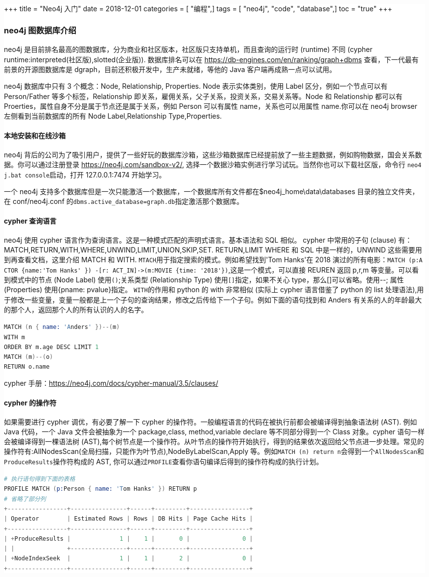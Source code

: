 +++
title = "Neo4j 入门"
date = 2018-12-01
categories = [ "编程",]
tags = [ "neo4j", "code", "database",]
toc = "true"
+++


### neo4j 图数据库介绍
neo4j 是目前排名最高的图数据库，分为商业和社区版本，社区版只支持单机，而且查询的运行时 (runtime) 不同 (cypher runtime:interpreted(社区版),slotted(企业版)). 数据库排名可以在 https://db-engines.com/en/ranking/graph+dbms 查看，下一代最有前景的开源图数据库是 dgraph，目前还积极开发中，生产未就绪，等他的 Java 客户端再成熟一点可以试用。

neo4j 数据库中只有 3 个概念：Node, Relationship, Properties. Node 表示实体类别，使用 Label 区分，例如一个节点可以有 Person/Father 等多个标签，Relationship 即关系，雇佣关系，父子关系，投资关系，交易关系等。Node 和 Relationship 都可以有 Proerties，属性自身不分是属于节点还是属于关系，例如 Person 可以有属性 name，关系也可以用属性 name.你可以在 neo4j browser 左侧看到当前数据库的所有 Node Label,Relationship Type,Properties. 



#### 本地安装和在线沙箱
neo4j 背后的公司为了吸引用户，提供了一些好玩的数据库沙箱，这些沙箱数据库已经提前放了一些主题数据，例如购物数据，国会关系数据。你可以通过注册登录 https://neo4j.com/sandbox-v2/, 选择一个数据沙箱实例进行学习试玩。当然你也可以下载社区版，命令行 `neo4j.bat console`启动，打开 127.0.0.1:7474 开始学习。

一个 neo4j 支持多个数据库但是一次只能激活一个数据库，一个数据库所有文件都在$neo4j_home\data\databases 目录的独立文件夹，在 conf/neo4j.conf 的`dbms.active_database=graph.db`指定激活那个数据库。

#### cypher 查询语言
neo4j 使用 cypher 语言作为查询语言。这是一种模式匹配的声明式语言。基本语法和 SQL 相似。
cypher 中常用的子句 (clause) 有：MATCH,RETURN,WITH,WHERE,UNWIND,LIMIT,UNION,SKIP,SET. RETURN,LIMIT WHERE 和 SQL 中是一样的，UNWIND 这些需要用到再查看文档，这里介绍 MATCH 和 WITH.
`MTACH`用于指定搜索的模式。例如希望找到'Tom Hanks'在 2018 演过的所有电影：`MATCH (p:ACTOR {name:'Tom Hanks' }) -[r: ACT_IN]->(m:MOVIE {time: '2018'})`,这是一个模式，可以直接 REUREN 返回 p,r,m 等变量。可以看到模式中的节点 (Node Label) 使用`()`;关系类型 (Relationship Type) 使用`[]`指定，如果不关心 type，那么[]可以省略。使用--; 属性 (Properties) 使用{pname: pvalue}指定。
`WITH`的作用和 python 的 with 非常相似 (实际上 cypher 语言借鉴了 python 的 list 处理语法),用于修改一些变量，变量一般都是上一个子句的查询结果，修改之后传给下一个子句。例如下面的语句找到和 Anders 有关系的人的年龄最大的那个人，返回那个人的所有认识的人的名字。

```s
MATCH (n { name: 'Anders' })--(m)
WITH m
ORDER BY m.age DESC LIMIT 1
MATCH (m)--(o)
RETURN o.name
```
cypher 手册：https://neo4j.com/docs/cypher-manual/3.5/clauses/


#### cypher 的操作符
如果需要进行 cypher 调优，有必要了解一下 cypher 的操作符。一般编程语言的代码在被执行前都会被编译得到抽象语法树 (AST). 例如 Java 代码，一个 Java 文件会被抽象为一个 package,class, method,variable declare 等不同部分得到一个 Class 对象。cypher 语句一样会被编译得到一棵语法树 (AST),每个树节点是一个操作符。从叶节点的操作符开始执行，得到的结果依次返回给父节点进一步处理。常见的操作符有:AllNodesScan(全局扫描，只能作为叶节点),NodeByLabelScan,Apply 等。例如`MATCH (n) return n`会得到一个`AllNodesScan`和`ProduceResults`操作符构成的 AST, 你可以通过`PROFILE`查看你语句编译后得到的操作符构成的执行计划。

```s
# 执行语句得到下面的表格
PROFILE MATCH (p:Person { name: 'Tom Hanks' }) RETURN p
# 省略了部分列
+-----------------+----------------+------+---------+-----------------+
| Operator        | Estimated Rows | Rows | DB Hits | Page Cache Hits |
+-----------------+----------------+------+---------+-----------------+
| +ProduceResults |              1 |    1 |       0 |               0 |
| |               +----------------+------+---------+-----------------+
| +NodeIndexSeek  |              1 |    1 |       2 |               0 |
+-----------------+----------------+------+---------+-----------------+

```
